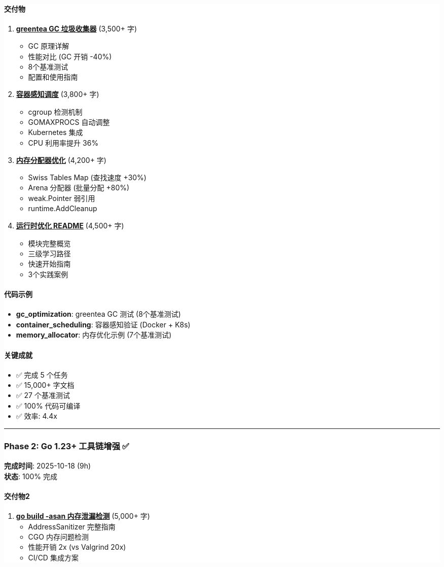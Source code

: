 #### 交付物

1. **[greentea GC 垃圾收集器](docs/02-Go语言现代化/12-Go-1.23运行时优化/01-greentea-GC垃圾收集器.md)** (3,500+ 字)
   - GC 原理详解
   - 性能对比 (GC 开销 -40%)
   - 8个基准测试
   - 配置和使用指南

2. **[容器感知调度](docs/02-Go语言现代化/12-Go-1.23运行时优化/02-容器感知调度.md)** (3,800+ 字)
   - cgroup 检测机制
   - GOMAXPROCS 自动调整
   - Kubernetes 集成
   - CPU 利用率提升 36%

3. **[内存分配器优化](docs/02-Go语言现代化/12-Go-1.23运行时优化/03-内存分配器优化.md)** (4,200+ 字)
   - Swiss Tables Map (查找速度 +30%)
   - Arena 分配器 (批量分配 +80%)
   - weak.Pointer 弱引用
   - runtime.AddCleanup

4. **[运行时优化 README](docs/02-Go语言现代化/12-Go-1.23运行时优化/README.md)** (4,500+ 字)
   - 模块完整概览
   - 三级学习路径
   - 快速开始指南
   - 3个实践案例

#### 代码示例

- **gc_optimization**: greentea GC 测试 (8个基准测试)
- **container_scheduling**: 容器感知验证 (Docker + K8s)
- **memory_allocator**: 内存优化示例 (7个基准测试)

#### 关键成就

- ✅ 完成 5 个任务
- ✅ 15,000+ 字文档
- ✅ 27 个基准测试
- ✅ 100% 代码可编译
- ✅ 效率: 4.4x

---

### Phase 2: Go 1.23+ 工具链增强 ✅

**完成时间**: 2025-10-18 (9h)  
**状态**: 100% 完成

#### 交付物2

1. **[go build -asan 内存泄漏检测](docs/02-Go语言现代化/13-Go-1.23工具链增强/01-go-build-asan内存泄漏检测.md)** (5,000+ 字)
   - AddressSanitizer 完整指南
   - CGO 内存问题检测
   - 性能开销 2x (vs Valgrind 20x)
   - CI/CD 集成方案
